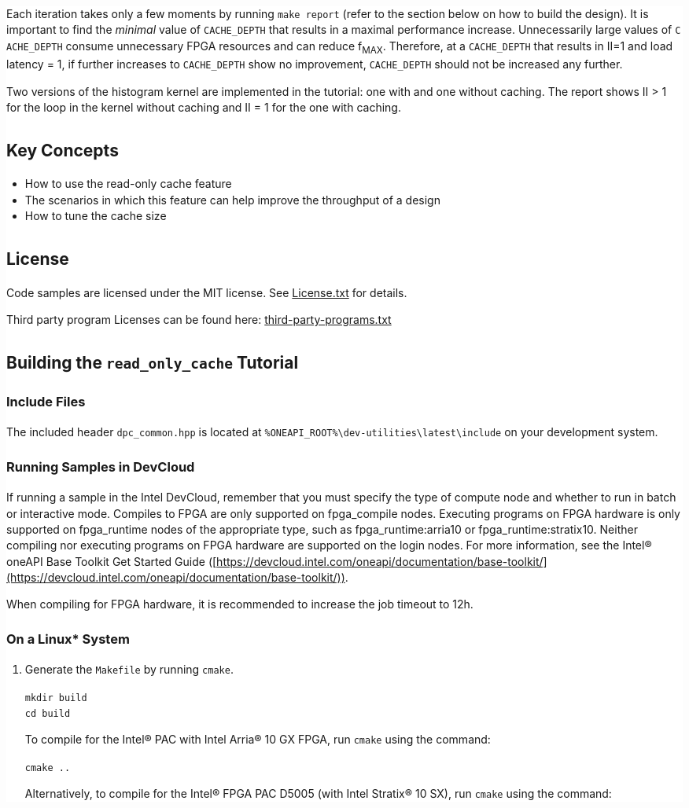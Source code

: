 Each iteration takes only a few moments by running `make report` (refer to the
section below on how to build the design). It is important to find the
*minimal* value of `CACHE_DEPTH` that results in a maximal performance
increase. Unnecessarily large values of `CACHE_DEPTH` consume unnecessary FPGA
resources and can reduce f<sub>MAX</sub>. Therefore, at a `CACHE_DEPTH` that
results in II=1 and load latency = 1, if further increases to `CACHE_DEPTH`
show no improvement, `CACHE_DEPTH` should not be increased any further.

Two versions of the histogram kernel are implemented in the tutorial: one with
and one without caching. The report shows II > 1 for the loop in the kernel
without caching and II = 1 for the one with caching.

## Key Concepts
* How to use the read-only cache feature 
* The scenarios in which this feature can help improve the throughput of a
  design 
* How to tune the cache size 

## License  
Code samples are licensed under the MIT license. See
[License.txt](https://github.com/oneapi-src/oneAPI-samples/blob/master/License.txt)
for details.

Third party program Licenses can be found here:
[third-party-programs.txt](https://github.com/oneapi-src/oneAPI-samples/blob/master/third-party-programs.txt)

## Building the `read_only_cache` Tutorial

### Include Files
The included header `dpc_common.hpp` is located at
`%ONEAPI_ROOT%\dev-utilities\latest\include` on your development system.

### Running Samples in DevCloud
If running a sample in the Intel DevCloud, remember that you must specify the
type of compute node and whether to run in batch or interactive mode. Compiles
to FPGA are only supported on fpga_compile nodes. Executing programs on FPGA
hardware is only supported on fpga_runtime nodes of the appropriate type, such
as fpga_runtime:arria10 or fpga_runtime:stratix10.  Neither compiling nor
executing programs on FPGA hardware are supported on the login nodes. For more
information, see the Intel® oneAPI Base Toolkit Get Started Guide
([https://devcloud.intel.com/oneapi/documentation/base-toolkit/](https://devcloud.intel.com/oneapi/documentation/base-toolkit/)).

When compiling for FPGA hardware, it is recommended to increase the job timeout
to 12h.

### On a Linux* System

1. Generate the `Makefile` by running `cmake`.
     ```
   mkdir build
   cd build
   ```
   To compile for the Intel® PAC with Intel Arria® 10 GX FPGA, run `cmake`
   using the command:  
    ```
    cmake ..
   ```
   Alternatively, to compile for the Intel® FPGA PAC D5005 (with Intel Stratix®
   10 SX), run `cmake` using the command:
